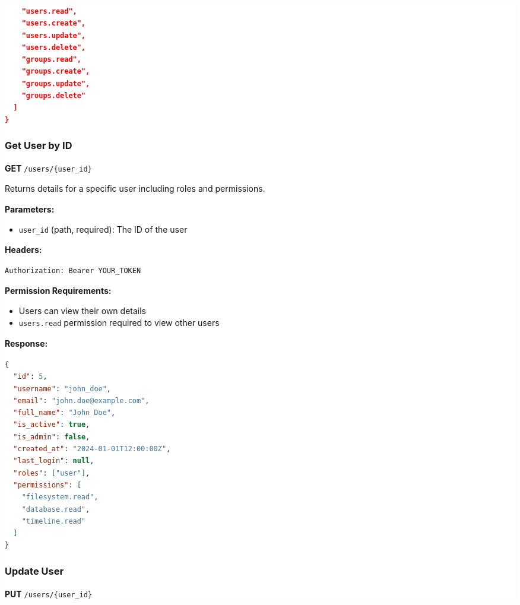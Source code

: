 ```json
    "users.read",
    "users.create",
    "users.update",
    "users.delete",
    "groups.read",
    "groups.create",
    "groups.update",
    "groups.delete"
  ]
}
```

### Get User by ID

**GET** `/users/{user_id}`

Returns details for a specific user including roles and permissions.

**Parameters:**
- `user_id` (path, required): The ID of the user

**Headers:**
```http
Authorization: Bearer YOUR_TOKEN
```

**Permission Requirements:**
- Users can view their own details
- `users.read` permission required to view other users

**Response:**
```json
{
  "id": 5,
  "username": "john_doe",
  "email": "john.doe@example.com",
  "full_name": "John Doe",
  "is_active": true,
  "is_admin": false,
  "created_at": "2024-01-01T12:00:00Z",
  "last_login": null,
  "roles": ["user"],
  "permissions": [
    "filesystem.read",
    "database.read",
    "timeline.read"
  ]
}
```

### Update User

**PUT** `/users/{user_id}`
